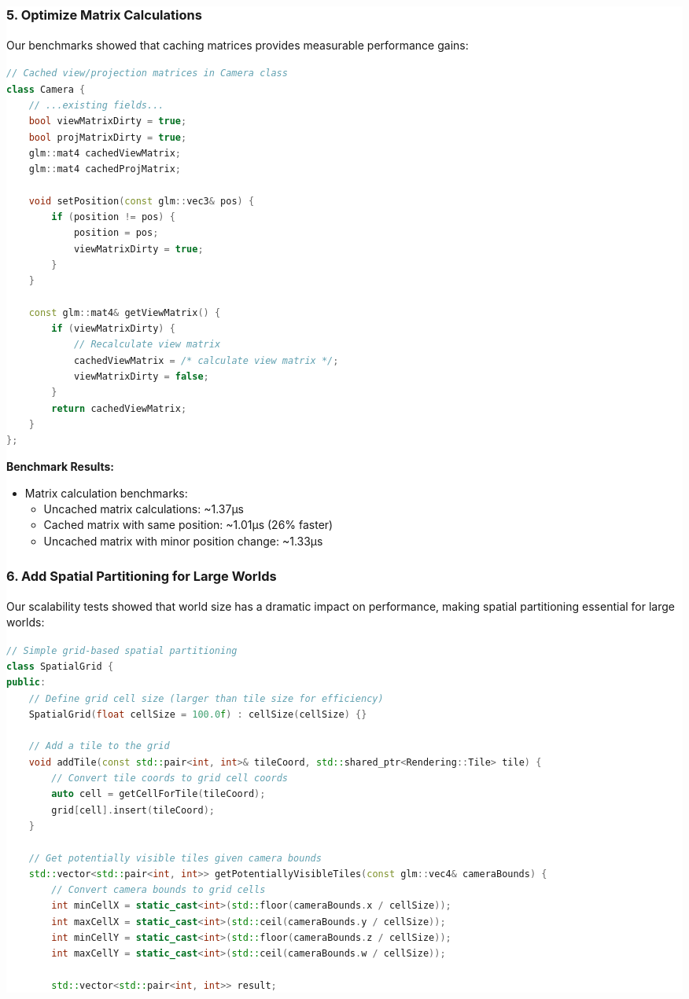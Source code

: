 ### 5. Optimize Matrix Calculations

Our benchmarks showed that caching matrices provides measurable performance gains:

```cpp
// Cached view/projection matrices in Camera class
class Camera {
    // ...existing fields...
    bool viewMatrixDirty = true;
    bool projMatrixDirty = true;
    glm::mat4 cachedViewMatrix;
    glm::mat4 cachedProjMatrix;
    
    void setPosition(const glm::vec3& pos) {
        if (position != pos) {
            position = pos;
            viewMatrixDirty = true;
        }
    }
    
    const glm::mat4& getViewMatrix() {
        if (viewMatrixDirty) {
            // Recalculate view matrix
            cachedViewMatrix = /* calculate view matrix */;
            viewMatrixDirty = false;
        }
        return cachedViewMatrix;
    }
};
```

**Benchmark Results:**
- Matrix calculation benchmarks:
  - Uncached matrix calculations: ~1.37μs
  - Cached matrix with same position: ~1.01μs (26% faster)
  - Uncached matrix with minor position change: ~1.33μs

### 6. Add Spatial Partitioning for Large Worlds

Our scalability tests showed that world size has a dramatic impact on performance, making spatial partitioning essential for large worlds:

```cpp
// Simple grid-based spatial partitioning
class SpatialGrid {
public:
    // Define grid cell size (larger than tile size for efficiency)
    SpatialGrid(float cellSize = 100.0f) : cellSize(cellSize) {}
    
    // Add a tile to the grid
    void addTile(const std::pair<int, int>& tileCoord, std::shared_ptr<Rendering::Tile> tile) {
        // Convert tile coords to grid cell coords
        auto cell = getCellForTile(tileCoord);
        grid[cell].insert(tileCoord);
    }
    
    // Get potentially visible tiles given camera bounds
    std::vector<std::pair<int, int>> getPotentiallyVisibleTiles(const glm::vec4& cameraBounds) {
        // Convert camera bounds to grid cells
        int minCellX = static_cast<int>(std::floor(cameraBounds.x / cellSize));
        int maxCellX = static_cast<int>(std::ceil(cameraBounds.y / cellSize));
        int minCellY = static_cast<int>(std::floor(cameraBounds.z / cellSize));
        int maxCellY = static_cast<int>(std::ceil(cameraBounds.w / cellSize));
        
        std::vector<std::pair<int, int>> result;
```